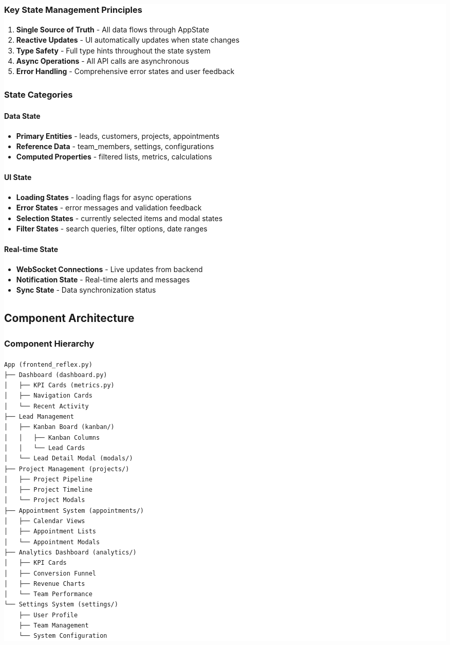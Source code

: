 ### Key State Management Principles

1. **Single Source of Truth** - All data flows through AppState
2. **Reactive Updates** - UI automatically updates when state changes
3. **Type Safety** - Full type hints throughout the state system
4. **Async Operations** - All API calls are asynchronous
5. **Error Handling** - Comprehensive error states and user feedback

### State Categories

#### Data State
- **Primary Entities** - leads, customers, projects, appointments
- **Reference Data** - team_members, settings, configurations
- **Computed Properties** - filtered lists, metrics, calculations

#### UI State
- **Loading States** - loading flags for async operations
- **Error States** - error messages and validation feedback
- **Selection States** - currently selected items and modal states
- **Filter States** - search queries, filter options, date ranges

#### Real-time State
- **WebSocket Connections** - Live updates from backend
- **Notification State** - Real-time alerts and messages
- **Sync State** - Data synchronization status

## Component Architecture

### Component Hierarchy

```
App (frontend_reflex.py)
├── Dashboard (dashboard.py)
│   ├── KPI Cards (metrics.py)
│   ├── Navigation Cards
│   └── Recent Activity
├── Lead Management
│   ├── Kanban Board (kanban/)
│   │   ├── Kanban Columns
│   │   └── Lead Cards
│   └── Lead Detail Modal (modals/)
├── Project Management (projects/)
│   ├── Project Pipeline
│   ├── Project Timeline
│   └── Project Modals
├── Appointment System (appointments/)
│   ├── Calendar Views
│   ├── Appointment Lists
│   └── Appointment Modals
├── Analytics Dashboard (analytics/)
│   ├── KPI Cards
│   ├── Conversion Funnel
│   ├── Revenue Charts
│   └── Team Performance
└── Settings System (settings/)
    ├── User Profile
    ├── Team Management
    └── System Configuration
```
